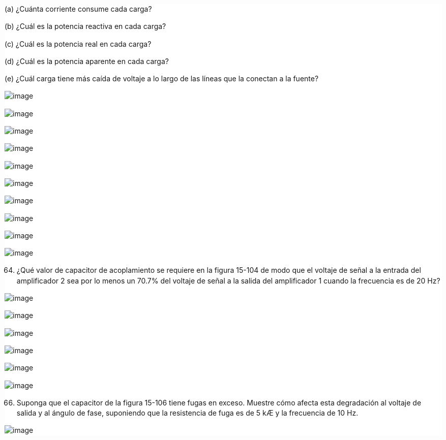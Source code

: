 (a) ¿Cuánta corriente consume cada carga?

(b) ¿Cuál es la potencia reactiva en cada carga?

(c) ¿Cuál es la potencia real en cada carga?

(d) ¿Cuál es la potencia aparente en cada carga?

(e) ¿Cuál carga tiene más caída de voltaje a lo largo de las líneas que la conectan a la fuente?

![image](https://user-images.githubusercontent.com/93210648/154722217-1d3b4a52-3e1c-447e-8eb5-7c990ef9880e.png)

![image](https://user-images.githubusercontent.com/93210648/154722241-3783ebb6-2b12-4735-a39a-e60595308b23.png)

![image](https://user-images.githubusercontent.com/93210648/154722662-48959ab6-59cb-4ded-be4d-725fd8dd1d87.png)

![image](https://user-images.githubusercontent.com/93210648/154722712-ed0b096b-26f4-416a-87de-d4b228be12cd.png)

![image](https://user-images.githubusercontent.com/93210648/154722736-82a700a6-1d81-4bac-8ccf-25f4eb140fd3.png)

![image](https://user-images.githubusercontent.com/93210648/154722799-cc4834fd-eeee-499d-b792-208491191232.png)

![image](https://user-images.githubusercontent.com/93210648/154722818-abb4ea0b-e1a3-4c15-872e-fd1117e347fa.png)

![image](https://user-images.githubusercontent.com/93210648/154722850-336bc495-e361-464c-a25d-7782cf01b7da.png)

![image](https://user-images.githubusercontent.com/93210648/154722873-7e6bf76d-36d5-4f4c-ada3-3e18a9b1570a.png)

![image](https://user-images.githubusercontent.com/93210648/154722905-3f2dfa88-befb-4ed3-b017-0b13ea9fa334.png)

64. ¿Qué valor de capacitor de acoplamiento se requiere en la figura 15-104 de modo que el voltaje de señal a la entrada del amplificador 2 sea por lo menos un 70.7% del voltaje de señal a la salida del amplificador 1 cuando la frecuencia es de 20 Hz?

![image](https://user-images.githubusercontent.com/93210648/154723077-6cf0ca35-08b3-4a2f-8fa4-856406d3cc96.png)

![image](https://user-images.githubusercontent.com/93210648/154723184-95cd6ac6-ceff-435e-bec8-1334cd12c2cd.png)

![image](https://user-images.githubusercontent.com/93210648/154723228-7c31ff2c-01c7-4aa0-8921-c45925cf5a9c.png)

![image](https://user-images.githubusercontent.com/93210648/154723265-a7f5b610-9ca8-49ae-827e-d4e094e1c643.png)

![image](https://user-images.githubusercontent.com/93210648/154723290-9245ea8d-e113-4895-a109-8d4c499297f7.png)

![image](https://user-images.githubusercontent.com/93210648/154723309-edc98d6a-28b1-498c-a41f-8fd210bd3994.png)

66. Suponga que el capacitor de la figura 15-106 tiene fugas en exceso. Muestre cómo afecta esta degradación al voltaje de salida y al ángulo de fase, suponiendo que la resistencia de fuga es de 5 kÆ y la frecuencia de 10 Hz.

![image](https://user-images.githubusercontent.com/93210648/154723426-49d88b64-0d94-4a7d-9a4a-71fc845c6df2.png)
